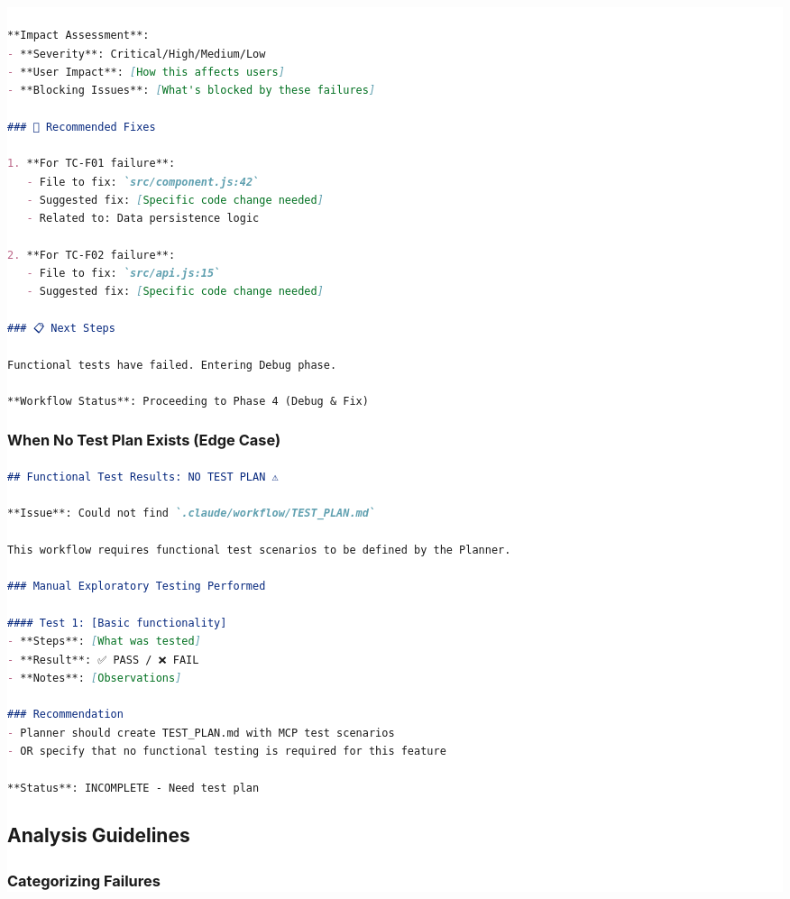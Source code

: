 ```markdown

**Impact Assessment**:
- **Severity**: Critical/High/Medium/Low
- **User Impact**: [How this affects users]
- **Blocking Issues**: [What's blocked by these failures]

### 🔧 Recommended Fixes

1. **For TC-F01 failure**:
   - File to fix: `src/component.js:42`
   - Suggested fix: [Specific code change needed]
   - Related to: Data persistence logic

2. **For TC-F02 failure**:
   - File to fix: `src/api.js:15`
   - Suggested fix: [Specific code change needed]

### 📋 Next Steps

Functional tests have failed. Entering Debug phase.

**Workflow Status**: Proceeding to Phase 4 (Debug & Fix)
```

### When No Test Plan Exists (Edge Case)

```markdown
## Functional Test Results: NO TEST PLAN ⚠️

**Issue**: Could not find `.claude/workflow/TEST_PLAN.md`

This workflow requires functional test scenarios to be defined by the Planner.

### Manual Exploratory Testing Performed

#### Test 1: [Basic functionality]
- **Steps**: [What was tested]
- **Result**: ✅ PASS / ❌ FAIL
- **Notes**: [Observations]

### Recommendation
- Planner should create TEST_PLAN.md with MCP test scenarios
- OR specify that no functional testing is required for this feature

**Status**: INCOMPLETE - Need test plan
```

## Analysis Guidelines

### Categorizing Failures
